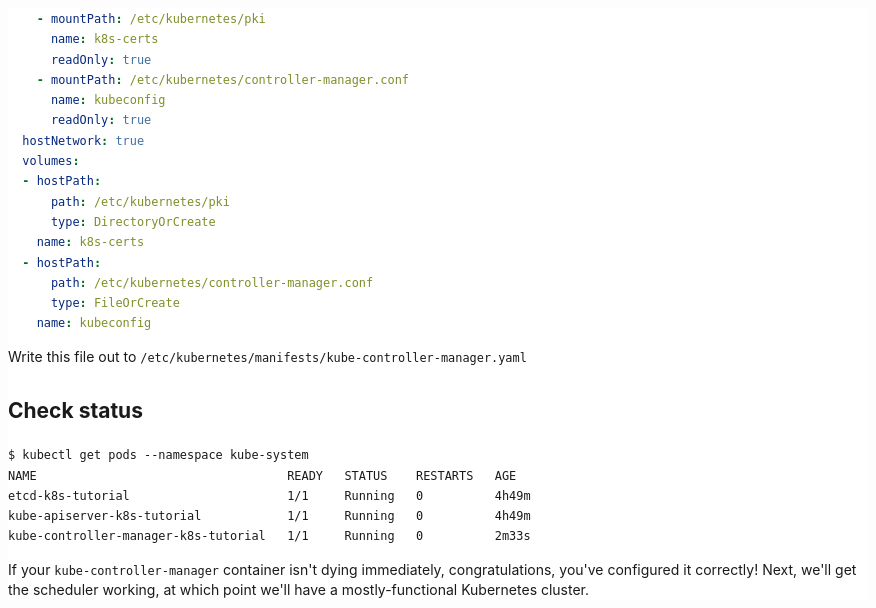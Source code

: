 ```yaml
    - mountPath: /etc/kubernetes/pki
      name: k8s-certs
      readOnly: true
    - mountPath: /etc/kubernetes/controller-manager.conf
      name: kubeconfig
      readOnly: true
  hostNetwork: true
  volumes:
  - hostPath:
      path: /etc/kubernetes/pki
      type: DirectoryOrCreate
    name: k8s-certs
  - hostPath:
      path: /etc/kubernetes/controller-manager.conf
      type: FileOrCreate
    name: kubeconfig
```

Write this file out to `/etc/kubernetes/manifests/kube-controller-manager.yaml`

## Check status

```console
$ kubectl get pods --namespace kube-system
NAME                                   READY   STATUS    RESTARTS   AGE
etcd-k8s-tutorial                      1/1     Running   0          4h49m
kube-apiserver-k8s-tutorial            1/1     Running   0          4h49m
kube-controller-manager-k8s-tutorial   1/1     Running   0          2m33s
```

If your `kube-controller-manager` container isn't dying immediately, congratulations, you've configured it correctly! Next, we'll get the scheduler working, at which point we'll have a mostly-functional Kubernetes cluster.
